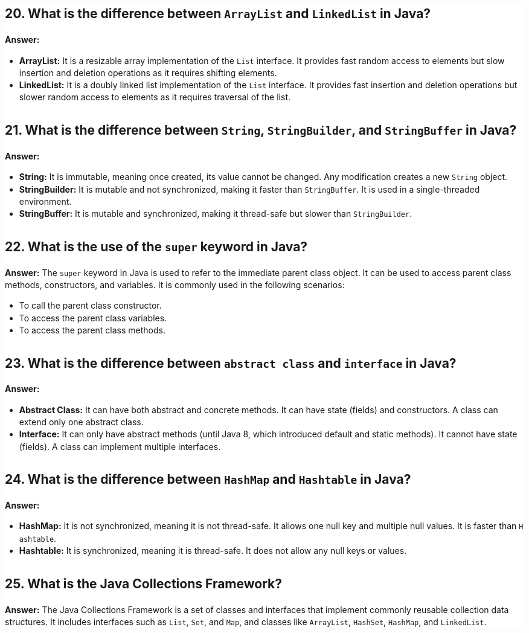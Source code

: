 ## 20. What is the difference between `ArrayList` and `LinkedList` in Java?
**Answer:**
- **ArrayList:** It is a resizable array implementation of the `List` interface. It provides fast random access to elements but slow insertion and deletion operations as it requires shifting elements.
- **LinkedList:** It is a doubly linked list implementation of the `List` interface. It provides fast insertion and deletion operations but slower random access to elements as it requires traversal of the list.

## 21. What is the difference between `String`, `StringBuilder`, and `StringBuffer` in Java?
**Answer:**
- **String:** It is immutable, meaning once created, its value cannot be changed. Any modification creates a new `String` object.
- **StringBuilder:** It is mutable and not synchronized, making it faster than `StringBuffer`. It is used in a single-threaded environment.
- **StringBuffer:** It is mutable and synchronized, making it thread-safe but slower than `StringBuilder`.

## 22. What is the use of the `super` keyword in Java?
**Answer:** The `super` keyword in Java is used to refer to the immediate parent class object. It can be used to access parent class methods, constructors, and variables. It is commonly used in the following scenarios:
- To call the parent class constructor.
- To access the parent class variables.
- To access the parent class methods.

## 23. What is the difference between `abstract class` and `interface` in Java?
**Answer:**
- **Abstract Class:** It can have both abstract and concrete methods. It can have state (fields) and constructors. A class can extend only one abstract class.
- **Interface:** It can only have abstract methods (until Java 8, which introduced default and static methods). It cannot have state (fields). A class can implement multiple interfaces.

## 24. What is the difference between `HashMap` and `Hashtable` in Java?
**Answer:**
- **HashMap:** It is not synchronized, meaning it is not thread-safe. It allows one null key and multiple null values. It is faster than `Hashtable`.
- **Hashtable:** It is synchronized, meaning it is thread-safe. It does not allow any null keys or values.

## 25. What is the Java Collections Framework?
**Answer:** The Java Collections Framework is a set of classes and interfaces that implement commonly reusable collection data structures. It includes interfaces such as `List`, `Set`, and `Map`, and classes like `ArrayList`, `HashSet`, `HashMap`, and `LinkedList`.

